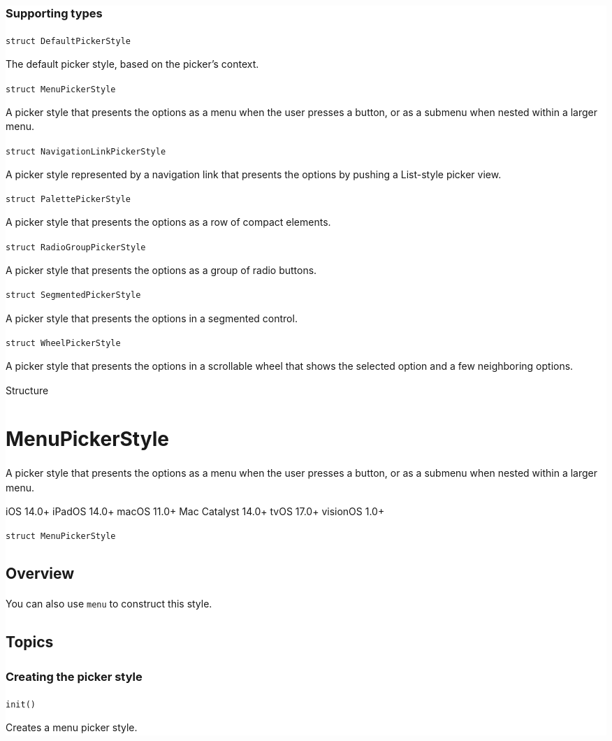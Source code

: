 ### Supporting types

`struct DefaultPickerStyle`

The default picker style, based on the picker’s context.

`struct MenuPickerStyle`

A picker style that presents the options as a menu when the user presses a
button, or as a submenu when nested within a larger menu.

`struct NavigationLinkPickerStyle`

A picker style represented by a navigation link that presents the options by
pushing a List-style picker view.

`struct PalettePickerStyle`

A picker style that presents the options as a row of compact elements.

`struct RadioGroupPickerStyle`

A picker style that presents the options as a group of radio buttons.

`struct SegmentedPickerStyle`

A picker style that presents the options in a segmented control.

`struct WheelPickerStyle`

A picker style that presents the options in a scrollable wheel that shows the
selected option and a few neighboring options.

Structure

# MenuPickerStyle

A picker style that presents the options as a menu when the user presses a
button, or as a submenu when nested within a larger menu.

iOS 14.0+  iPadOS 14.0+  macOS 11.0+  Mac Catalyst 14.0+  tvOS 17.0+  visionOS
1.0+

    
    
    struct MenuPickerStyle

## Overview

You can also use `menu` to construct this style.

## Topics

### Creating the picker style

`init()`

Creates a menu picker style.

